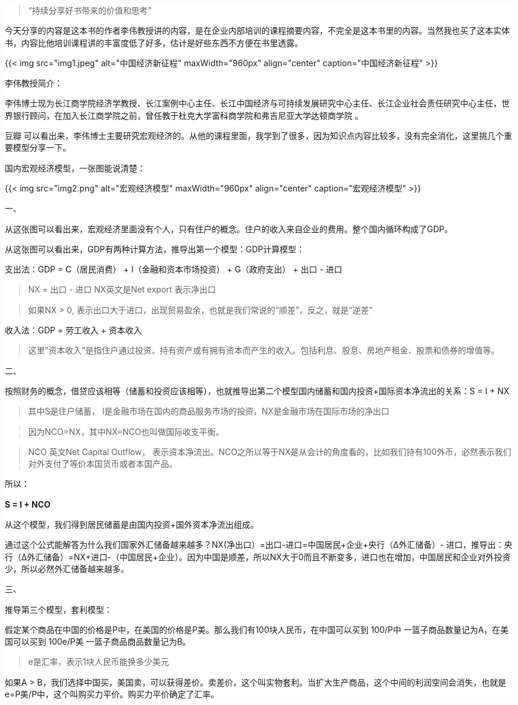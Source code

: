 > “持续分享好书带来的价值和思考”

今天分享的内容是这本书的作者李伟教授讲的内容，是在企业内部培训的课程摘要内容，不完全是这本书里的内容。当然我也买了这本实体书，内容比他培训课程讲的丰富度低了好多，估计是好些东西不方便在书里透露。

{{< img src="img1.jpeg" alt="中国经济新征程" maxWidth="960px" align="center" caption="中国经济新征程" >}}

李伟教授简介：

李伟博士现为长江商学院经济学教授、长江案例中心主任、长江中国经济与可持续发展研究中心主任、长江企业社会责任研究中心主任，世界银行顾问，在加入长江商学院之前，曾任教于杜克大学富科商学院和弗吉尼亚大学达顿商学院 。

豆瓣
可以看出来，李伟博士主要研究宏观经济的。从他的课程里面，我学到了很多，因为知识点内容比较多，没有完全消化，这里挑几个重要模型分享一下。

国内宏观经济模型，一张图能说清楚：

{{< img src="img2.png" alt="宏观经济模型" maxWidth="960px" align="center" caption="宏观经济模型" >}}

一、

从这张图可以看出来，宏观经济里面没有个人，只有住户的概念。住户的收入来自企业的费用。整个国内循环构成了GDP。

从这张图可以看出来，GDP有两种计算方法，推导出第一个模型：GDP计算模型：

支出法：GDP = C（居民消费） + I（金融和资本市场投资） + G（政府支出） + 出口 - 进口

> NX = 出口 - 进口 NX英文是Net export 表示净出口

> 如果NX > 0, 表示出口大于进口，出现贸易盈余，也就是我们常说的“顺差”，反之，就是“逆差”

收入法：GDP = 劳工收入 + 资本收入

> 这里”资本收入“是指住户通过投资、持有资产或有拥有资本而产生的收入。包括利息、股息、房地产租金、股票和债券的增值等。


二、

按照财务的概念，借贷应该相等（储蓄和投资应该相等），也就推导出第二个模型国内储蓄和国内投资+国际资本净流出的关系：S = I + NX

> 其中S是住户储蓄， I是金融市场在国内的商品服务市场的投资，NX是金融市场在国际市场的净出口

> 因为NCO=NX，其中NX=NCO也叫做国际收支平衡。

> NCO 英文Net Capital Outflow， 表示资本净流出。NCO之所以等于NX是从会计的角度看的，比如我们持有100外币，必然表示我们对外支付了等价本国货币或者本国产品。

所以：

**S = I + NCO**

从这个模型，我们得到居民储蓄是由国内投资+国外资本净流出组成。


通过这个公式能解答为什么我们国家外汇储备越来越多？NX(净出口）=出口-进口=中国居民+企业+央行（Δ外汇储备）- 进口，推导出：央行（Δ外汇储备）=NX+进口-（中国居民+企业）。因为中国是顺差，所以NX大于0而且不断变多，进口也在增加，中国居民和企业对外投资少，所以必然外汇储备越来越多。


三、

推导第三个模型，套利模型：

假定某个商品在中国的价格是P中，在美国的价格是P美。那么我们有100块人民币，在中国可以买到 100/P中 一篮子商品数量记为A，在美国可以买到 100e/P美 一篮子商品商品数量记为B。

> e是汇率，表示1块人民币能换多少美元

如果A > B，我们选择中国买，美国卖，可以获得差价。卖差价，这个叫实物套利。当扩大生产商品，这个中间的利润空间会消失，也就是e=P美/P中，这个叫购买力平价。购买力平价确定了汇率。
